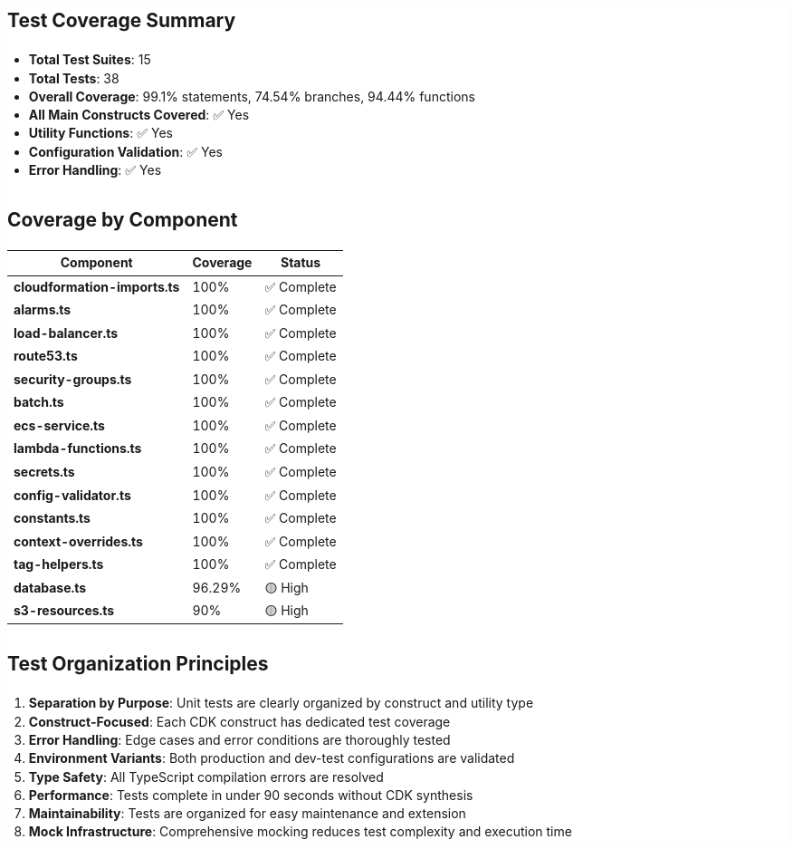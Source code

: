 ## Test Coverage Summary

- **Total Test Suites**: 15
- **Total Tests**: 38
- **Overall Coverage**: 99.1% statements, 74.54% branches, 94.44% functions
- **All Main Constructs Covered**: ✅ Yes
- **Utility Functions**: ✅ Yes
- **Configuration Validation**: ✅ Yes
- **Error Handling**: ✅ Yes

## Coverage by Component

| Component | Coverage | Status |
|-----------|----------|--------|
| **cloudformation-imports.ts** | 100% | ✅ Complete |
| **alarms.ts** | 100% | ✅ Complete |
| **load-balancer.ts** | 100% | ✅ Complete |
| **route53.ts** | 100% | ✅ Complete |
| **security-groups.ts** | 100% | ✅ Complete |
| **batch.ts** | 100% | ✅ Complete |
| **ecs-service.ts** | 100% | ✅ Complete |
| **lambda-functions.ts** | 100% | ✅ Complete |
| **secrets.ts** | 100% | ✅ Complete |
| **config-validator.ts** | 100% | ✅ Complete |
| **constants.ts** | 100% | ✅ Complete |
| **context-overrides.ts** | 100% | ✅ Complete |
| **tag-helpers.ts** | 100% | ✅ Complete |
| **database.ts** | 96.29% | 🟡 High |
| **s3-resources.ts** | 90% | 🟡 High |

## Test Organization Principles

1. **Separation by Purpose**: Unit tests are clearly organized by construct and utility type
2. **Construct-Focused**: Each CDK construct has dedicated test coverage
3. **Error Handling**: Edge cases and error conditions are thoroughly tested
4. **Environment Variants**: Both production and dev-test configurations are validated
5. **Type Safety**: All TypeScript compilation errors are resolved
6. **Performance**: Tests complete in under 90 seconds without CDK synthesis
7. **Maintainability**: Tests are organized for easy maintenance and extension
8. **Mock Infrastructure**: Comprehensive mocking reduces test complexity and execution time
